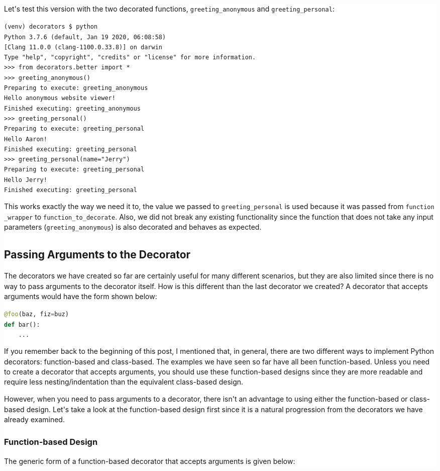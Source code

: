 Let's test this version with the two decorated functions, <code>greeting_anonymous</code> and <code>greeting_personal</code>:

<pre><code><span class="cmd-venv">(venv) decorators $</span> <span class="cmd-input">python</span>
<span class="cmd-results">Python 3.7.6 (default, Jan 19 2020, 06:08:58)
[Clang 11.0.0 (clang-1100.0.33.8)] on darwin
Type "help", "copyright", "credits" or "license" for more information.</span>
<span class="cmd-repl-prompt">>>></span> <span class="cmd-repl-input">from decorators.better import * </span>
<span class="cmd-repl-prompt">>>></span> <span class="cmd-repl-input">greeting_anonymous()</span>
<span class="cmd-repl-results">Preparing to execute: greeting_anonymous</span>
<span class="cmd-repl-results">Hello anonymous website viewer!</span>
<span class="cmd-repl-results">Finished executing: greeting_anonymous</span>
<span class="cmd-repl-prompt">>>></span> <span class="cmd-repl-input">greeting_personal()</span>
<span class="cmd-repl-results">Preparing to execute: greeting_personal</span>
<span class="cmd-repl-results">Hello Aaron!</span>
<span class="cmd-repl-results">Finished executing: greeting_personal</span>
<span class="cmd-repl-prompt">>>></span> <span class="cmd-repl-input">greeting_personal(name="Jerry")</span>
<span class="cmd-repl-results">Preparing to execute: greeting_personal</span>
<span class="cmd-repl-results">Hello Jerry!</span>
<span class="cmd-repl-results">Finished executing: greeting_personal</span></code></pre>

This works exactly the way we need it to, the value we passed to <code>greeting_personal</code> is used because it was passed from <code>function_wrapper</code> to <code>function_to_decorate</code>. Also, we did not break any existing functionality since the function that does not take any input parameters (<code>greeting_anonymous</code>) is also decorated and behaves as expected.

## Passing Arguments to the Decorator

The decorators we have created so far are certainly useful for many different scenarios, but they are also limited since there is no way to pass arguments to the decorator itself. How is this different than the last decorator we created? A decorator that accepts arguments would have the form shown below:

```python
@foo(baz, fiz=buz)
def bar():
    ...
```

If you remember back to the beginning of this post, I mentioned that, in general, there are two different ways to implement Python decorators: function-based and class-based. The examples we have seen so far have all been function-based. Unless you need to create a decorator that accepts arguments, you should use these function-based designs since they are more readable and require less nesting/indentation than the equivalent class-based design.

However, when you need to pass arguments to a decorator, there isn't an advantage to using either the function-based or class-based design. Let's take a look at the function-based design first since it is a natural progression from the decorators we have already examined.

### Function-based Design

The generic form of a function-based decorator that accepts arguments is given below:
